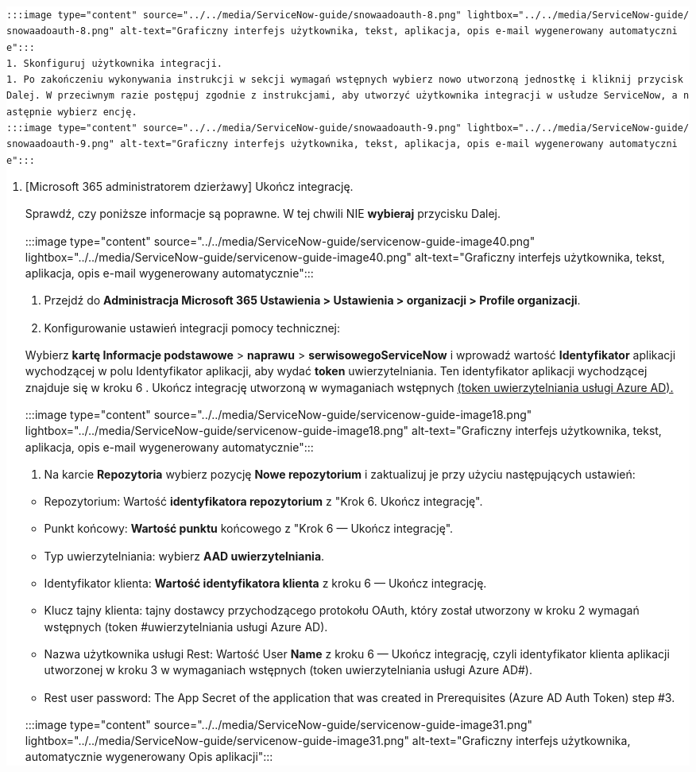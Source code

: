     :::image type="content" source="../../media/ServiceNow-guide/snowaadoauth-8.png" lightbox="../../media/ServiceNow-guide/snowaadoauth-8.png" alt-text="Graficzny interfejs użytkownika, tekst, aplikacja, opis e-mail wygenerowany automatycznie":::
    1. Skonfiguruj użytkownika integracji.
    1. Po zakończeniu wykonywania instrukcji w sekcji wymagań wstępnych wybierz nowo utworzoną jednostkę i kliknij przycisk Dalej. W przeciwnym razie postępuj zgodnie z instrukcjami, aby utworzyć użytkownika integracji w usłudze ServiceNow, a następnie wybierz encję.
    :::image type="content" source="../../media/ServiceNow-guide/snowaadoauth-9.png" lightbox="../../media/ServiceNow-guide/snowaadoauth-9.png" alt-text="Graficzny interfejs użytkownika, tekst, aplikacja, opis e-mail wygenerowany automatycznie":::

1. \[Microsoft 365 administratorem dzierżawy\] Ukończ integrację.

    Sprawdź, czy poniższe informacje są poprawne. W tej chwili NIE **wybieraj** przycisku Dalej.

    :::image type="content" source="../../media/ServiceNow-guide/servicenow-guide-image40.png" lightbox="../../media/ServiceNow-guide/servicenow-guide-image40.png" alt-text="Graficzny interfejs użytkownika, tekst, aplikacja, opis e-mail wygenerowany automatycznie":::

    1. Przejdź do **Administracja Microsoft 365 Ustawienia &gt; Ustawienia &gt; organizacji &gt; Profile organizacji**.

    1. Konfigurowanie ustawień integracji pomocy technicznej:

    Wybierz **kartę Informacje podstawowe** > **naprawu** >  **serwisowegoServiceNow** i wprowadź wartość **Identyfikator** aplikacji wychodzącej w polu Identyfikator aplikacji, aby wydać **token** uwierzytelniania. Ten identyfikator aplikacji wychodzącej znajduje się w kroku 6 . Ukończ integrację utworzoną w wymaganiach wstępnych [(token uwierzytelniania usługi Azure AD).](#prerequisites-azure-ad-auth-token)

    :::image type="content" source="../../media/ServiceNow-guide/servicenow-guide-image18.png" lightbox="../../media/ServiceNow-guide/servicenow-guide-image18.png" alt-text="Graficzny interfejs użytkownika, tekst, aplikacja, opis e-mail wygenerowany automatycznie":::

    1. Na karcie **Repozytoria** wybierz pozycję **Nowe repozytorium** i zaktualizuj je przy użyciu następujących ustawień:

    - Repozytorium: Wartość **identyfikatora repozytorium** z "Krok 6. Ukończ integrację".

    - Punkt końcowy: **Wartość punktu** końcowego z "Krok 6 — Ukończ integrację".

    - Typ uwierzytelniania: wybierz **AAD uwierzytelniania**.

    - Identyfikator klienta: **Wartość identyfikatora klienta** z kroku 6 — Ukończ integrację.

    - Klucz tajny klienta: tajny dostawcy przychodzącego protokołu OAuth, który został utworzony w kroku 2 wymagań wstępnych (token \#uwierzytelniania usługi Azure AD).

    - Nazwa użytkownika usługi Rest: Wartość User **Name** z kroku 6 — Ukończ integrację, czyli identyfikator klienta aplikacji  utworzonej w kroku 3 w wymaganiach wstępnych (token uwierzytelniania usługi Azure AD\#).

    - Rest user password: The App Secret of the application that was created in Prerequisites (Azure AD Auth Token) step \#3.

    :::image type="content" source="../../media/ServiceNow-guide/servicenow-guide-image31.png" lightbox="../../media/ServiceNow-guide/servicenow-guide-image31.png" alt-text="Graficzny interfejs użytkownika, automatycznie wygenerowany Opis aplikacji":::
